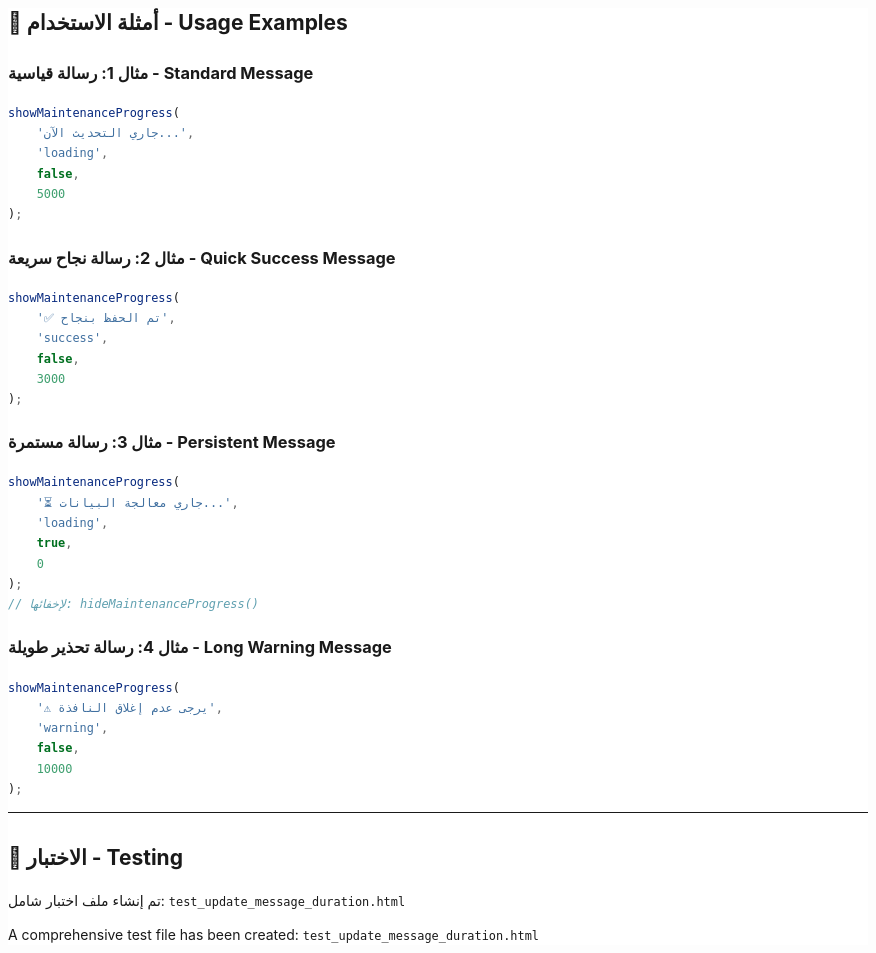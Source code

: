 
## 📝 أمثلة الاستخدام - Usage Examples

### مثال 1: رسالة قياسية - Standard Message
```javascript
showMaintenanceProgress(
    'جاري التحديث الآن...',
    'loading',
    false,
    5000
);
```

### مثال 2: رسالة نجاح سريعة - Quick Success Message
```javascript
showMaintenanceProgress(
    '✅ تم الحفظ بنجاح',
    'success',
    false,
    3000
);
```

### مثال 3: رسالة مستمرة - Persistent Message
```javascript
showMaintenanceProgress(
    '⏳ جاري معالجة البيانات...',
    'loading',
    true,
    0
);
// لإخفائها: hideMaintenanceProgress()
```

### مثال 4: رسالة تحذير طويلة - Long Warning Message
```javascript
showMaintenanceProgress(
    '⚠️ يرجى عدم إغلاق النافذة',
    'warning',
    false,
    10000
);
```

---

## 🧪 الاختبار - Testing

تم إنشاء ملف اختبار شامل: `test_update_message_duration.html`

A comprehensive test file has been created: `test_update_message_duration.html`
